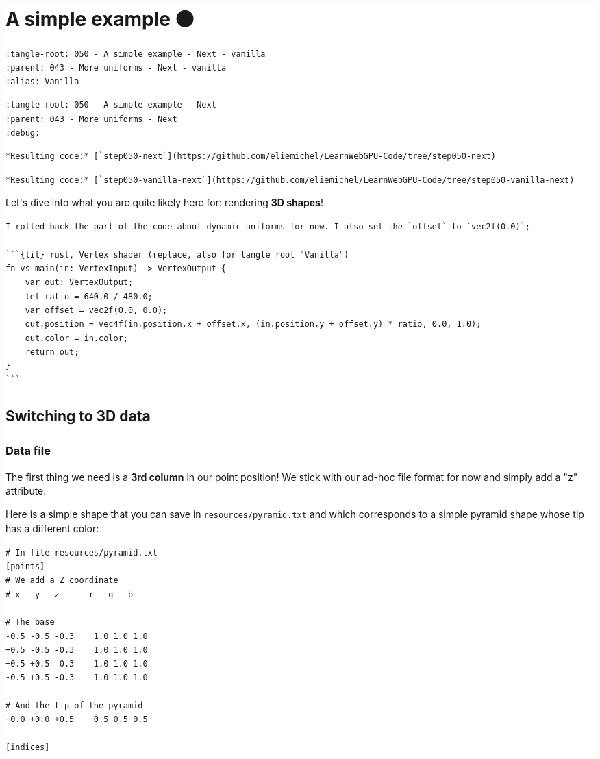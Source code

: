 A simple example <span class="bullet">🟠</span>
================

```{lit-setup}
:tangle-root: 050 - A simple example - Next - vanilla
:parent: 043 - More uniforms - Next - vanilla
:alias: Vanilla
```

```{lit-setup}
:tangle-root: 050 - A simple example - Next
:parent: 043 - More uniforms - Next
:debug:
```

````{tab} With webgpu.hpp
*Resulting code:* [`step050-next`](https://github.com/eliemichel/LearnWebGPU-Code/tree/step050-next)
````

````{tab} Vanilla webgpu.h
*Resulting code:* [`step050-vanilla-next`](https://github.com/eliemichel/LearnWebGPU-Code/tree/step050-vanilla-next)
````

Let's dive into what you are quite likely here for: rendering **3D shapes**!

````{note}
I rolled back the part of the code about dynamic uniforms for now. I also set the `offset` to `vec2f(0.0)`;

```{lit} rust, Vertex shader (replace, also for tangle root "Vanilla")
fn vs_main(in: VertexInput) -> VertexOutput {
	var out: VertexOutput;
	let ratio = 640.0 / 480.0;
	var offset = vec2f(0.0, 0.0);
	out.position = vec4f(in.position.x + offset.x, (in.position.y + offset.y) * ratio, 0.0, 1.0);
	out.color = in.color;
	return out;
}
```
````

Switching to 3D data
--------------------

### Data file

The first thing we need is a **3rd column** in our point position! We stick with our ad-hoc file format for now and simply add a "z" attribute.

Here is a simple shape that you can save in `resources/pyramid.txt` and which corresponds to a simple pyramid shape whose tip has a different color:

```{lit} C++, file: resources/pyramid.txt (also for tangle root "Vanilla")
# In file resources/pyramid.txt
[points]
# We add a Z coordinate
# x   y   z      r   g   b

# The base
-0.5 -0.5 -0.3    1.0 1.0 1.0
+0.5 -0.5 -0.3    1.0 1.0 1.0
+0.5 +0.5 -0.3    1.0 1.0 1.0
-0.5 +0.5 -0.3    1.0 1.0 1.0

# And the tip of the pyramid
+0.0 +0.0 +0.5    0.5 0.5 0.5

[indices]
```
